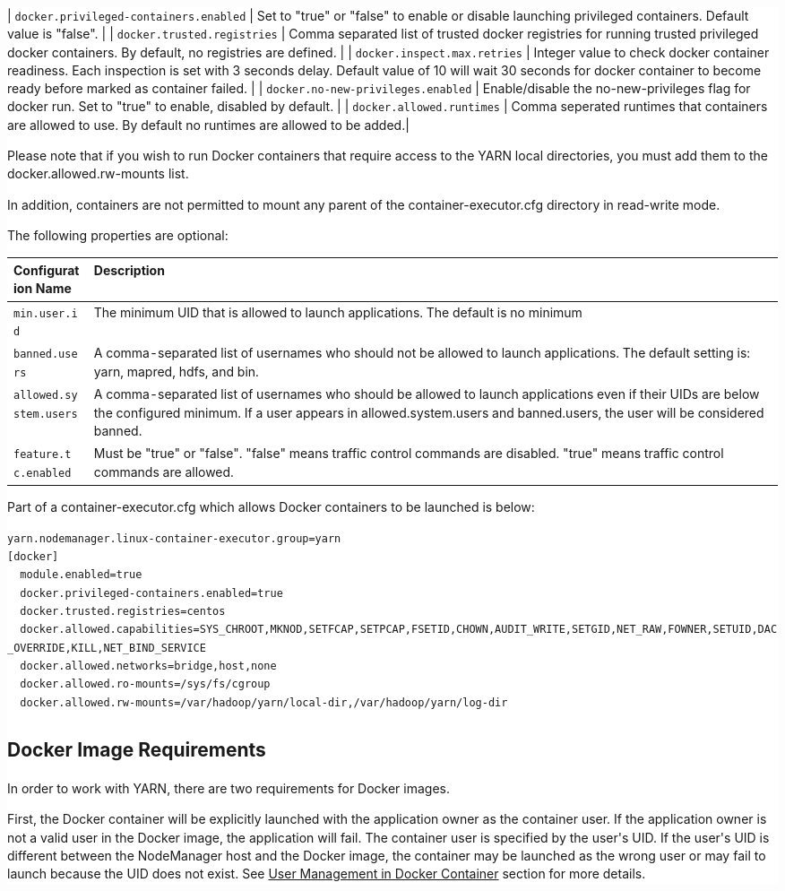 | `docker.privileged-containers.enabled` | Set to "true" or "false" to enable or disable launching privileged containers. Default value is "false". |
| `docker.trusted.registries` | Comma separated list of trusted docker registries for running trusted privileged docker containers.  By default, no registries are defined. |
| `docker.inspect.max.retries` | Integer value to check docker container readiness.  Each inspection is set with 3 seconds delay.  Default value of 10 will wait 30 seconds for docker container to become ready before marked as container failed. |
| `docker.no-new-privileges.enabled` | Enable/disable the no-new-privileges flag for docker run. Set to "true" to enable, disabled by default. |
| `docker.allowed.runtimes` | Comma seperated runtimes that containers are allowed to use. By default no runtimes are allowed to be added.|

Please note that if you wish to run Docker containers that require access to the YARN local directories, you must add them to the docker.allowed.rw-mounts list.

In addition, containers are not permitted to mount any parent of the container-executor.cfg directory in read-write mode.

The following properties are optional:

|Configuration Name | Description |
|:---- |:---- |
| `min.user.id` | The minimum UID that is allowed to launch applications. The default is no minimum |
| `banned.users` | A comma-separated list of usernames who should not be allowed to launch applications. The default setting is: yarn, mapred, hdfs, and bin. |
| `allowed.system.users` | A comma-separated list of usernames who should be allowed to launch applications even if their UIDs are below the configured minimum. If a user appears in allowed.system.users and banned.users, the user will be considered banned. |
| `feature.tc.enabled` | Must be "true" or "false". "false" means traffic control commands are disabled. "true" means traffic control commands are allowed. |

Part of a container-executor.cfg which allows Docker containers to be launched is below:

```
yarn.nodemanager.linux-container-executor.group=yarn
[docker]
  module.enabled=true
  docker.privileged-containers.enabled=true
  docker.trusted.registries=centos
  docker.allowed.capabilities=SYS_CHROOT,MKNOD,SETFCAP,SETPCAP,FSETID,CHOWN,AUDIT_WRITE,SETGID,NET_RAW,FOWNER,SETUID,DAC_OVERRIDE,KILL,NET_BIND_SERVICE
  docker.allowed.networks=bridge,host,none
  docker.allowed.ro-mounts=/sys/fs/cgroup
  docker.allowed.rw-mounts=/var/hadoop/yarn/local-dir,/var/hadoop/yarn/log-dir

```

Docker Image Requirements
-------------------------

In order to work with YARN, there are two requirements for Docker images.

First, the Docker container will be explicitly launched with the application
owner as the container user.  If the application owner is not a valid user
in the Docker image, the application will fail. The container user is specified
by the user's UID. If the user's UID is different between the NodeManager host
and the Docker image, the container may be launched as the wrong user or may
fail to launch because the UID does not exist.  See
[User Management in Docker Container](#user-management) section for more details.
